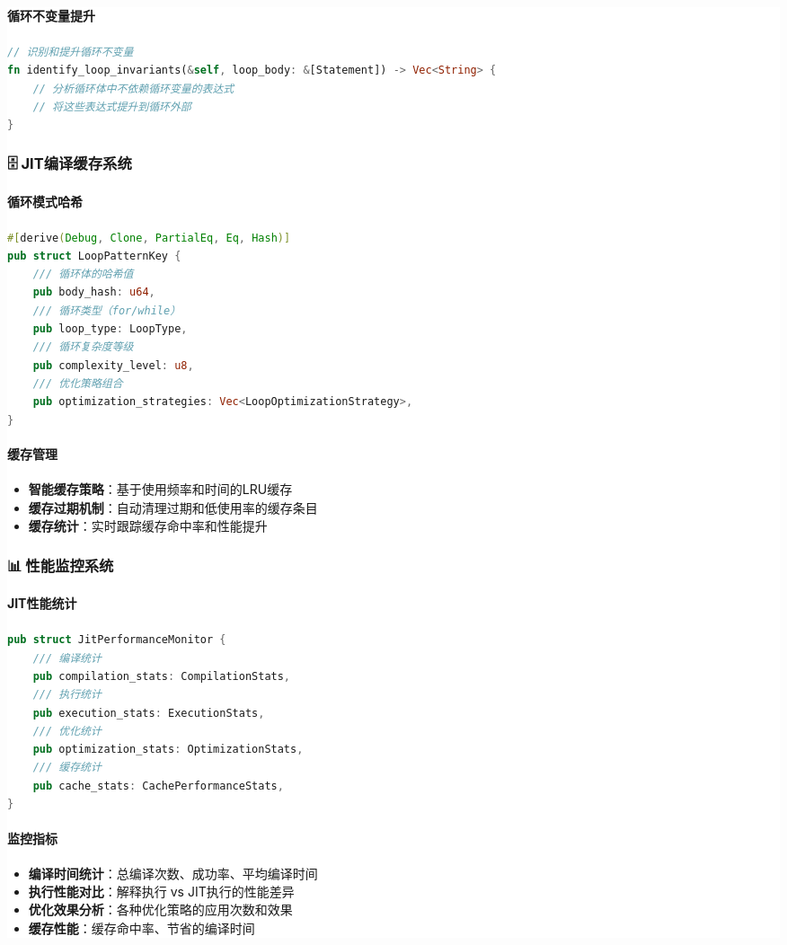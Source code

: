 #### 循环不变量提升
```rust
// 识别和提升循环不变量
fn identify_loop_invariants(&self, loop_body: &[Statement]) -> Vec<String> {
    // 分析循环体中不依赖循环变量的表达式
    // 将这些表达式提升到循环外部
}
```

### 🗄️ JIT编译缓存系统

#### 循环模式哈希
```rust
#[derive(Debug, Clone, PartialEq, Eq, Hash)]
pub struct LoopPatternKey {
    /// 循环体的哈希值
    pub body_hash: u64,
    /// 循环类型（for/while）
    pub loop_type: LoopType,
    /// 循环复杂度等级
    pub complexity_level: u8,
    /// 优化策略组合
    pub optimization_strategies: Vec<LoopOptimizationStrategy>,
}
```

#### 缓存管理
- **智能缓存策略**：基于使用频率和时间的LRU缓存
- **缓存过期机制**：自动清理过期和低使用率的缓存条目
- **缓存统计**：实时跟踪缓存命中率和性能提升

### 📊 性能监控系统

#### JIT性能统计
```rust
pub struct JitPerformanceMonitor {
    /// 编译统计
    pub compilation_stats: CompilationStats,
    /// 执行统计
    pub execution_stats: ExecutionStats,
    /// 优化统计
    pub optimization_stats: OptimizationStats,
    /// 缓存统计
    pub cache_stats: CachePerformanceStats,
}
```

#### 监控指标
- **编译时间统计**：总编译次数、成功率、平均编译时间
- **执行性能对比**：解释执行 vs JIT执行的性能差异
- **优化效果分析**：各种优化策略的应用次数和效果
- **缓存性能**：缓存命中率、节省的编译时间
